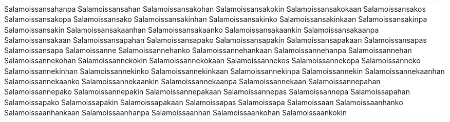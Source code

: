 Salamoissansahanpa
Salamoissansahan
Salamoissansakohan
Salamoissansakokin
Salamoissansakokaan
Salamoissansakos
Salamoissansakopa
Salamoissansako
Salamoissansakinhan
Salamoissansakinko
Salamoissansakinkaan
Salamoissansakinpa
Salamoissansakin
Salamoissansakaanhan
Salamoissansakaanko
Salamoissansakaankin
Salamoissansakaanpa
Salamoissansakaan
Salamoissansapahan
Salamoissansapako
Salamoissansapakin
Salamoissansapakaan
Salamoissansapas
Salamoissansapa
Salamoissanne
Salamoissannehanko
Salamoissannehankaan
Salamoissannehanpa
Salamoissannehan
Salamoissannekohan
Salamoissannekokin
Salamoissannekokaan
Salamoissannekos
Salamoissannekopa
Salamoissanneko
Salamoissannekinhan
Salamoissannekinko
Salamoissannekinkaan
Salamoissannekinpa
Salamoissannekin
Salamoissannekaanhan
Salamoissannekaanko
Salamoissannekaankin
Salamoissannekaanpa
Salamoissannekaan
Salamoissannepahan
Salamoissannepako
Salamoissannepakin
Salamoissannepakaan
Salamoissannepas
Salamoissannepa
Salamoissapahan
Salamoissapako
Salamoissapakin
Salamoissapakaan
Salamoissapas
Salamoissapa
Salamoissaan
Salamoissaanhanko
Salamoissaanhankaan
Salamoissaanhanpa
Salamoissaanhan
Salamoissaankohan
Salamoissaankokin